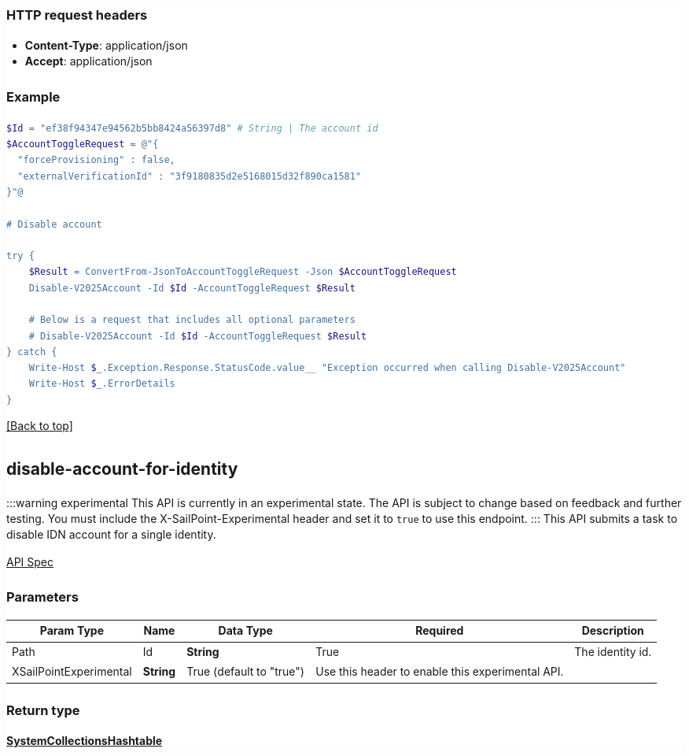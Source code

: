 ### HTTP request headers

- **Content-Type**: application/json
- **Accept**: application/json

### Example

```powershell
$Id = "ef38f94347e94562b5bb8424a56397d8" # String | The account id
$AccountToggleRequest = @"{
  "forceProvisioning" : false,
  "externalVerificationId" : "3f9180835d2e5168015d32f890ca1581"
}"@

# Disable account

try {
    $Result = ConvertFrom-JsonToAccountToggleRequest -Json $AccountToggleRequest
    Disable-V2025Account -Id $Id -AccountToggleRequest $Result

    # Below is a request that includes all optional parameters
    # Disable-V2025Account -Id $Id -AccountToggleRequest $Result
} catch {
    Write-Host $_.Exception.Response.StatusCode.value__ "Exception occurred when calling Disable-V2025Account"
    Write-Host $_.ErrorDetails
}
```

[[Back to top]](#)

## disable-account-for-identity

:::warning experimental This API is currently in an experimental state. The API is subject to change based on feedback and further testing. You must include the X-SailPoint-Experimental header and set it to `true` to use this endpoint. ::: This API submits a task to disable IDN account for a single identity.

[API Spec](https://developer.sailpoint.com/docs/api/v2025/disable-account-for-identity)

### Parameters

| Param Type | Name | Data Type | Required | Description |
| --- | --- | --- | --- | --- |
| Path | Id | **String** | True | The identity id. |
| XSailPointExperimental | **String** | True (default to "true") | Use this header to enable this experimental API. |

### Return type

[**SystemCollectionsHashtable**](https://learn.microsoft.com/en-us/dotnet/api/system.collections.hashtable?view=net-9.0)
